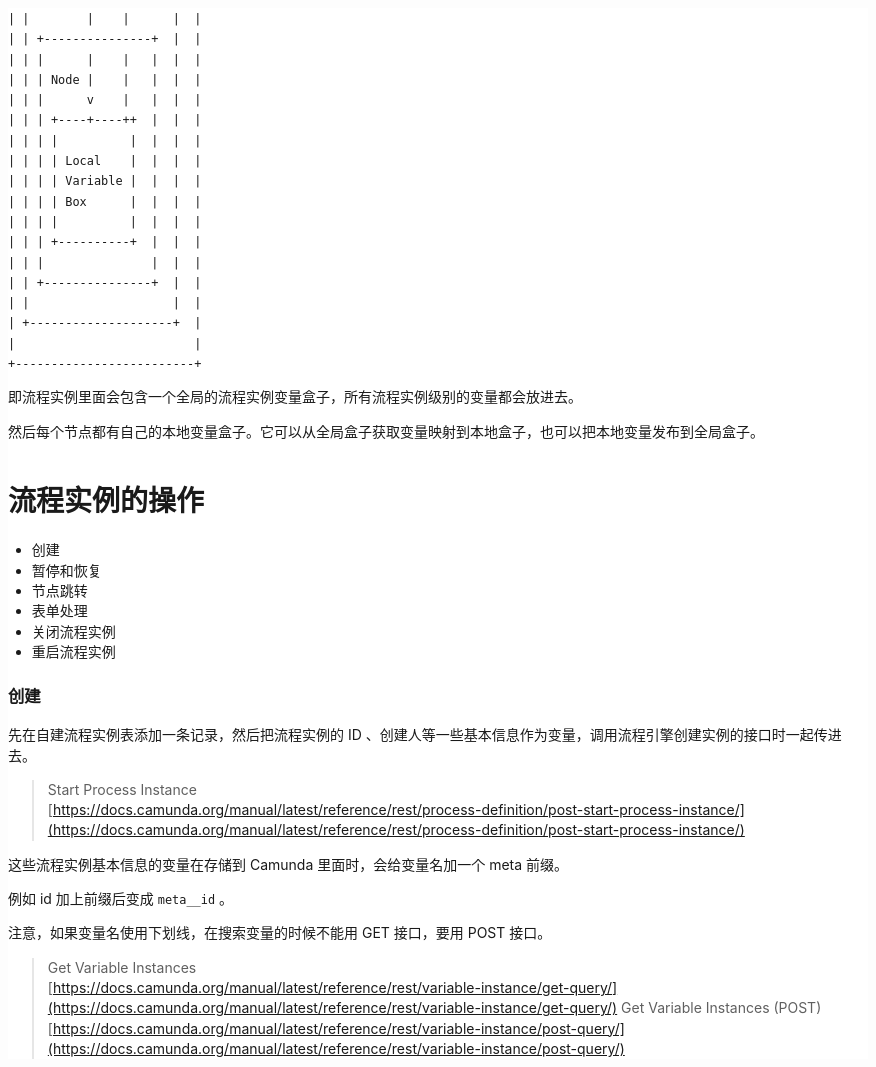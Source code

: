 ```
| |        |    |      |  |
| | +---------------+  |  |
| | |      |    |   |  |  |
| | | Node |    |   |  |  |
| | |      v    |   |  |  |
| | | +----+----++  |  |  |
| | | |          |  |  |  |
| | | | Local    |  |  |  |
| | | | Variable |  |  |  |
| | | | Box      |  |  |  |
| | | |          |  |  |  |
| | | +----------+  |  |  |
| | |               |  |  |
| | +---------------+  |  |
| |                    |  |
| +--------------------+  |
|                         |
+-------------------------+
```

即流程实例里面会包含一个全局的流程实例变量盒子，所有流程实例级别的变量都会放进去。

然后每个节点都有自己的本地变量盒子。它可以从全局盒子获取变量映射到本地盒子，也可以把本地变量发布到全局盒子。

# 流程实例的操作

- 创建
- 暂停和恢复
- 节点跳转
- 表单处理
- 关闭流程实例
- 重启流程实例

### 创建

先在自建流程实例表添加一条记录，然后把流程实例的 ID 、创建人等一些基本信息作为变量，调用流程引擎创建实例的接口时一起传进去。

> Start Process Instance  
> [https://docs.camunda.org/manual/latest/reference/rest/process-definition/post-start-process-instance/](https://docs.camunda.org/manual/latest/reference/rest/process-definition/post-start-process-instance/)

这些流程实例基本信息的变量在存储到 Camunda 里面时，会给变量名加一个 meta 前缀。

例如 id 加上前缀后变成 `meta__id` 。

注意，如果变量名使用下划线，在搜索变量的时候不能用 GET 接口，要用 POST 接口。  

> Get Variable Instances  
> [https://docs.camunda.org/manual/latest/reference/rest/variable-instance/get-query/](https://docs.camunda.org/manual/latest/reference/rest/variable-instance/get-query/) 
> Get Variable Instances (POST)   
> [https://docs.camunda.org/manual/latest/reference/rest/variable-instance/post-query/](https://docs.camunda.org/manual/latest/reference/rest/variable-instance/post-query/) 
